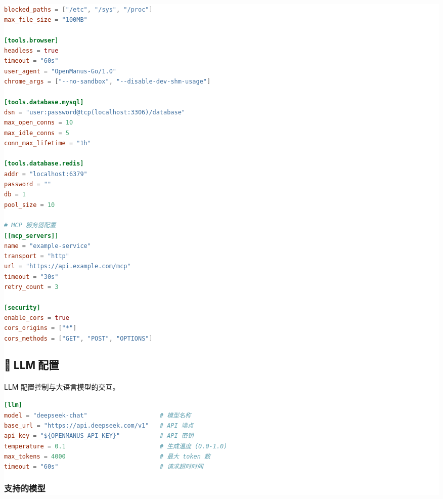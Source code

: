 ```toml
blocked_paths = ["/etc", "/sys", "/proc"]
max_file_size = "100MB"

[tools.browser]
headless = true
timeout = "60s"
user_agent = "OpenManus-Go/1.0"
chrome_args = ["--no-sandbox", "--disable-dev-shm-usage"]

[tools.database.mysql]
dsn = "user:password@tcp(localhost:3306)/database"
max_open_conns = 10
max_idle_conns = 5
conn_max_lifetime = "1h"

[tools.database.redis]
addr = "localhost:6379"
password = ""
db = 1
pool_size = 10

# MCP 服务器配置
[[mcp_servers]]
name = "example-service"
transport = "http"
url = "https://api.example.com/mcp"
timeout = "30s"
retry_count = 3

[security]
enable_cors = true
cors_origins = ["*"]
cors_methods = ["GET", "POST", "OPTIONS"]
```

## 🧠 LLM 配置

LLM 配置控制与大语言模型的交互。

```toml
[llm]
model = "deepseek-chat"                    # 模型名称
base_url = "https://api.deepseek.com/v1"   # API 端点
api_key = "${OPENMANUS_API_KEY}"           # API 密钥
temperature = 0.1                          # 生成温度 (0.0-1.0)
max_tokens = 4000                          # 最大 token 数
timeout = "60s"                            # 请求超时时间
```

### 支持的模型
